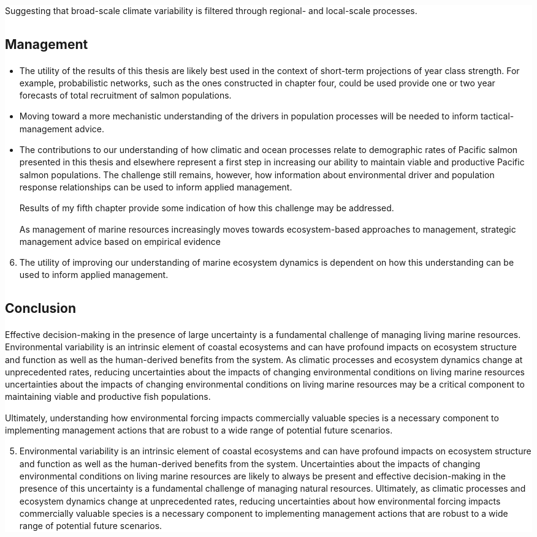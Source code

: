    Suggesting that broad-scale climate variability is filtered through regional-
   and local-scale processes.

## Management

- The utility of the results of this thesis are likely best used in the context
  of short-term projections of year class strength. For example, probabilistic
  networks, such as the ones constructed in chapter four, could be used provide
  one or two year forecasts of total recruitment of salmon populations.

- Moving toward a more mechanistic understanding of the drivers in population
  processes will be needed to inform tactical-management advice.

- The contributions to our understanding of how climatic and ocean processes
  relate to demographic rates of Pacific salmon presented in this thesis and
  elsewhere represent a first step in increasing our ability to maintain viable
  and productive Pacific salmon populations. The challenge still remains,
  however, how information about environmental driver and population response
  relationships can be used to inform applied management.

  Results of my fifth chapter provide some indication of how this challenge may
  be addressed.

  As management of marine resources increasingly moves towards ecosystem-based
  approaches to management, strategic management advice based on empirical
  evidence

6. The utility of improving our understanding of marine ecosystem dynamics is
   dependent on how this understanding can be used to inform applied management.


## Conclusion

Effective decision-making in the presence of large uncertainty is a fundamental
challenge of managing living marine resources. Environmental variability is an
intrinsic element of coastal ecosystems and can have profound impacts on
ecosystem structure and function as well as the human-derived benefits from the
system. As climatic processes and ecosystem dynamics change at unprecedented
rates, reducing uncertainties about the impacts of changing environmental
conditions on living marine resources uncertainties about the impacts of
changing environmental conditions on living marine resources may be a critical
component to maintaining viable and productive fish populations.

Ultimately, understanding how environmental forcing impacts commercially
valuable species is a necessary component to implementing management actions
that are robust to a wide range of potential future scenarios.

5. Environmental variability is an intrinsic element of coastal ecosystems and
   can have profound impacts on ecosystem structure and function as well as the
   human-derived benefits from the system. Uncertainties about the impacts of
   changing environmental conditions on living marine resources are likely to
   always be present and effective decision-making in the presence of this
   uncertainty is a fundamental challenge of managing natural resources.
   Ultimately, as climatic processes and ecosystem dynamics change at
   unprecedented rates, reducing uncertainties about how environmental forcing
   impacts commercially valuable species is a necessary component to
   implementing management actions that are robust to a wide range of potential
   future scenarios.
